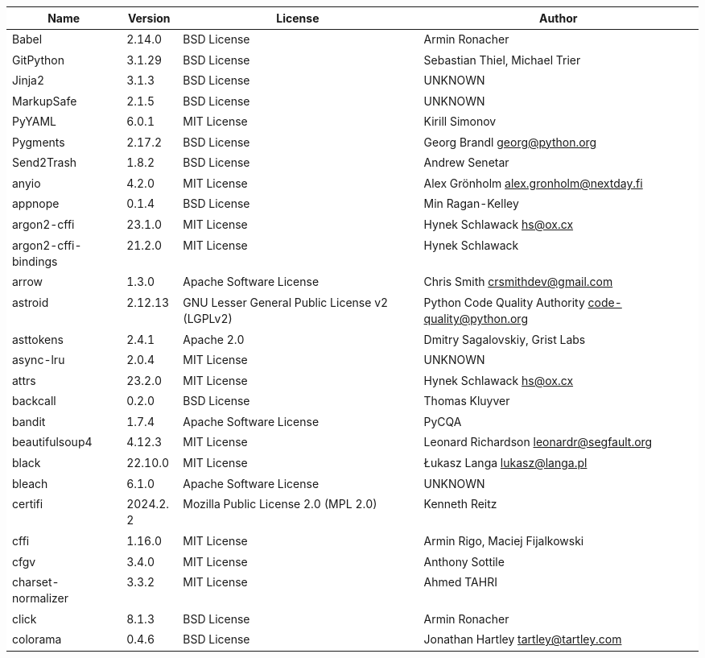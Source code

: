 | Name                       | Version         | License                                                          | Author                                                                                |
|----------------------------|-----------------|------------------------------------------------------------------|---------------------------------------------------------------------------------------|
| Babel                      | 2.14.0          | BSD License                                                      | Armin Ronacher                                                                        |
| GitPython                  | 3.1.29          | BSD License                                                      | Sebastian Thiel, Michael Trier                                                        |
| Jinja2                     | 3.1.3           | BSD License                                                      | UNKNOWN                                                                               |
| MarkupSafe                 | 2.1.5           | BSD License                                                      | UNKNOWN                                                                               |
| PyYAML                     | 6.0.1           | MIT License                                                      | Kirill Simonov                                                                        |
| Pygments                   | 2.17.2          | BSD License                                                      | Georg Brandl <georg@python.org>                                                       |
| Send2Trash                 | 1.8.2           | BSD License                                                      | Andrew Senetar                                                                        |
| anyio                      | 4.2.0           | MIT License                                                      | Alex Grönholm <alex.gronholm@nextday.fi>                                              |
| appnope                    | 0.1.4           | BSD License                                                      | Min Ragan-Kelley                                                                      |
| argon2-cffi                | 23.1.0          | MIT License                                                      | Hynek Schlawack <hs@ox.cx>                                                            |
| argon2-cffi-bindings       | 21.2.0          | MIT License                                                      | Hynek Schlawack                                                                       |
| arrow                      | 1.3.0           | Apache Software License                                          | Chris Smith <crsmithdev@gmail.com>                                                    |
| astroid                    | 2.12.13         | GNU Lesser General Public License v2 (LGPLv2)                    | Python Code Quality Authority <code-quality@python.org>                               |
| asttokens                  | 2.4.1           | Apache 2.0                                                       | Dmitry Sagalovskiy, Grist Labs                                                        |
| async-lru                  | 2.0.4           | MIT License                                                      | UNKNOWN                                                                               |
| attrs                      | 23.2.0          | MIT License                                                      | Hynek Schlawack <hs@ox.cx>                                                            |
| backcall                   | 0.2.0           | BSD License                                                      | Thomas Kluyver                                                                        |
| bandit                     | 1.7.4           | Apache Software License                                          | PyCQA                                                                                 |
| beautifulsoup4             | 4.12.3          | MIT License                                                      | Leonard Richardson <leonardr@segfault.org>                                            |
| black                      | 22.10.0         | MIT License                                                      | Łukasz Langa <lukasz@langa.pl>                                                        |
| bleach                     | 6.1.0           | Apache Software License                                          | UNKNOWN                                                                               |
| certifi                    | 2024.2.2        | Mozilla Public License 2.0 (MPL 2.0)                             | Kenneth Reitz                                                                         |
| cffi                       | 1.16.0          | MIT License                                                      | Armin Rigo, Maciej Fijalkowski                                                        |
| cfgv                       | 3.4.0           | MIT License                                                      | Anthony Sottile                                                                       |
| charset-normalizer         | 3.3.2           | MIT License                                                      | Ahmed TAHRI                                                                           |
| click                      | 8.1.3           | BSD License                                                      | Armin Ronacher                                                                        |
| colorama                   | 0.4.6           | BSD License                                                      | Jonathan Hartley <tartley@tartley.com>                                                |